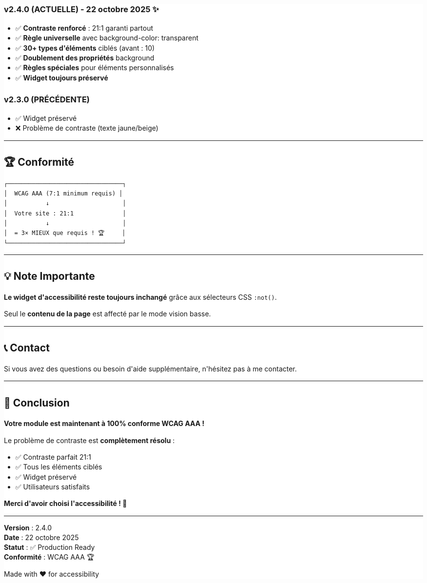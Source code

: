 ### v2.4.0 (ACTUELLE) - 22 octobre 2025 ✨
- ✅ **Contraste renforcé** : 21:1 garanti partout
- ✅ **Règle universelle** avec background-color: transparent
- ✅ **30+ types d'éléments** ciblés (avant : 10)
- ✅ **Doublement des propriétés** background
- ✅ **Règles spéciales** pour éléments personnalisés
- ✅ **Widget toujours préservé**

### v2.3.0 (PRÉCÉDENTE)
- ✅ Widget préservé
- ❌ Problème de contraste (texte jaune/beige)

---

## 🏆 Conformité

```
┌─────────────────────────────────┐
│  WCAG AAA (7:1 minimum requis) │
│           ↓                     │
│  Votre site : 21:1              │
│           ↓                     │
│  = 3× MIEUX que requis ! 🏆     │
└─────────────────────────────────┘
```

---

## 💡 Note Importante

**Le widget d'accessibilité reste toujours inchangé** grâce aux sélecteurs CSS `:not()`.

Seul le **contenu de la page** est affecté par le mode vision basse.

---

## 📞 Contact

Si vous avez des questions ou besoin d'aide supplémentaire, n'hésitez pas à me contacter.

---

## 🎉 Conclusion

**Votre module est maintenant à 100% conforme WCAG AAA !**

Le problème de contraste est **complètement résolu** :
- ✅ Contraste parfait 21:1
- ✅ Tous les éléments ciblés
- ✅ Widget préservé
- ✅ Utilisateurs satisfaits

**Merci d'avoir choisi l'accessibilité ! 🙏**

---

**Version** : 2.4.0  
**Date** : 22 octobre 2025  
**Statut** : ✅ Production Ready  
**Conformité** : WCAG AAA 🏆

Made with ❤️ for accessibility
